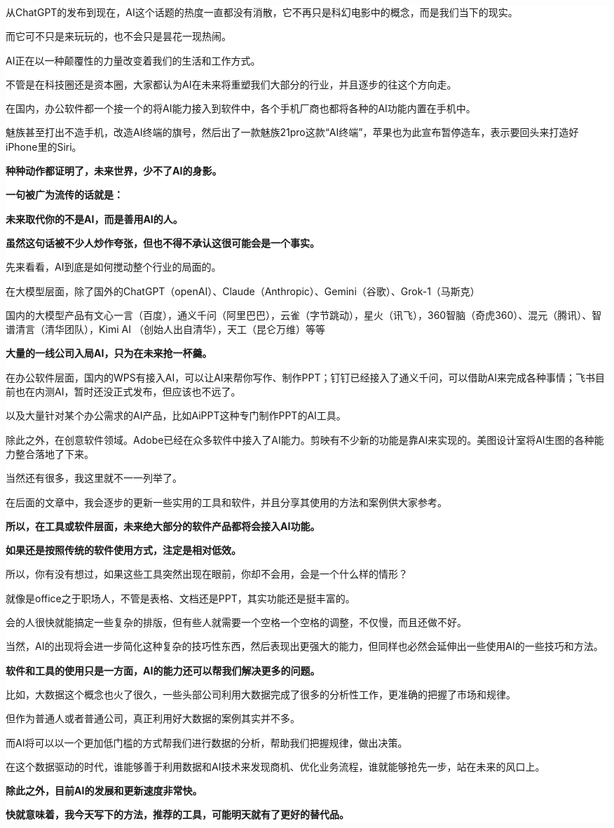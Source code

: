 从ChatGPT的发布到现在，AI这个话题的热度一直都没有消散，它不再只是科幻电影中的概念，而是我们当下的现实。

而它可不只是来玩玩的，也不会只是昙花一现热闹。

AI正在以一种颠覆性的力量改变着我们的生活和工作方式。

不管是在科技圈还是资本圈，大家都认为AI在未来将重塑我们大部分的行业，并且逐步的往这个方向走。

在国内，办公软件都一个接一个的将AI能力接入到软件中，各个手机厂商也都将各种的AI功能内置在手机中。

魅族甚至打出不造手机，改造AI终端的旗号，然后出了一款魅族21pro这款“AI终端”，苹果也为此宣布暂停造车，表示要回头来打造好iPhone里的Siri。

**种种动作都证明了，未来世界，少不了AI的身影。**

**一句被广为流传的话就是：**

**未来取代你的不是AI，而是善用AI的人。**

**虽然这句话被不少人炒作夸张，但也不得不承认这很可能会是一个事实。**

先来看看，AI到底是如何搅动整个行业的局面的。

在大模型层面，除了国外的ChatGPT（openAI）、Claude（Anthropic）、Gemini（谷歌）、Grok-1（马斯克）

国内的大模型产品有文心一言（百度），通义千问（阿里巴巴），云雀（字节跳动），星火（讯飞），360智脑（奇虎360）、混元（腾讯）、智谱清言（清华团队），Kimi
AI （创始人出自清华），天工（昆仑万维）等等

**大量的一线公司入局AI，只为在未来抢一杯羹。**

在办公软件层面，国内的WPS有接入AI，可以让AI来帮你写作、制作PPT；钉钉已经接入了通义千问，可以借助AI来完成各种事情；飞书目前也在内测AI，暂时还没正式发布，但应该也不远了。

以及大量针对某个办公需求的AI产品，比如AiPPT这种专门制作PPT的AI工具。

除此之外，在创意软件领域。Adobe已经在众多软件中接入了AI能力。剪映有不少新的功能是靠AI来实现的。美图设计室将AI生图的各种能力整合落地了下来。

当然还有很多，我这里就不一一列举了。

在后面的文章中，我会逐步的更新一些实用的工具和软件，并且分享其使用的方法和案例供大家参考。

**所以，在工具或软件层面，未来绝大部分的软件产品都将会接入AI功能。**

**如果还是按照传统的软件使用方式，注定是相对低效。**

所以，你有没有想过，如果这些工具突然出现在眼前，你却不会用，会是一个什么样的情形？

就像是office之于职场人，不管是表格、文档还是PPT，其实功能还是挺丰富的。

会的人很快就能搞定一些复杂的排版，但有些人就需要一个空格一个空格的调整，不仅慢，而且还做不好。

当然，AI的出现将会进一步简化这种复杂的技巧性东西，然后表现出更强大的能力，但同样也必然会延伸出一些使用AI的一些技巧和方法。

**软件和工具的使用只是一方面，AI的能力还可以帮我们解决更多的问题。**

比如，大数据这个概念也火了很久，一些头部公司利用大数据完成了很多的分析性工作，更准确的把握了市场和规律。

但作为普通人或者普通公司，真正利用好大数据的案例其实并不多。

而AI将可以以一个更加低门槛的方式帮我们进行数据的分析，帮助我们把握规律，做出决策。

在这个数据驱动的时代，谁能够善于利用数据和AI技术来发现商机、优化业务流程，谁就能够抢先一步，站在未来的风口上。

**除此之外，目前AI的发展和更新速度非常快。**

**快就意味着，我今天写下的方法，推荐的工具，可能明天就有了更好的替代品。**
